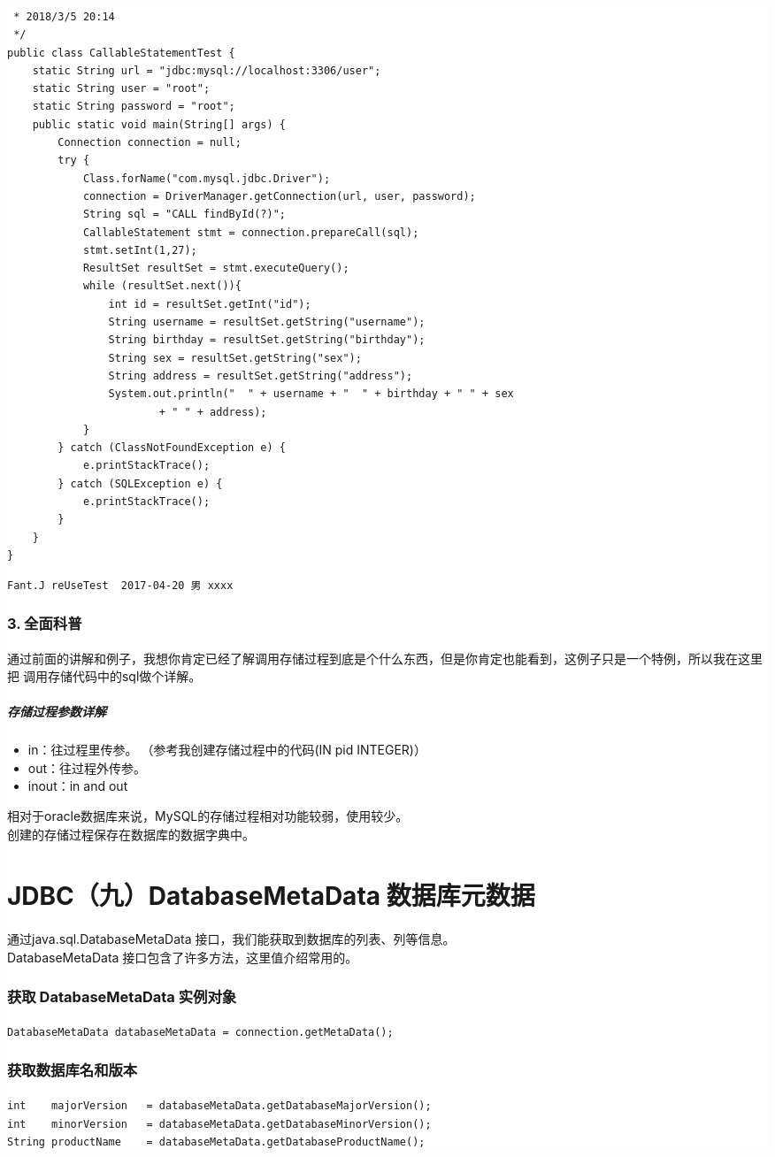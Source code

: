 ```
 * 2018/3/5 20:14
 */
public class CallableStatementTest {
    static String url = "jdbc:mysql://localhost:3306/user";
    static String user = "root";
    static String password = "root";
    public static void main(String[] args) {
        Connection connection = null;
        try {
            Class.forName("com.mysql.jdbc.Driver");
            connection = DriverManager.getConnection(url, user, password);
            String sql = "CALL findById(?)";
            CallableStatement stmt = connection.prepareCall(sql);
            stmt.setInt(1,27);
            ResultSet resultSet = stmt.executeQuery();
            while (resultSet.next()){
                int id = resultSet.getInt("id");
                String username = resultSet.getString("username");
                String birthday = resultSet.getString("birthday");
                String sex = resultSet.getString("sex");
                String address = resultSet.getString("address");
                System.out.println("  " + username + "  " + birthday + " " + sex
                        + " " + address);
            }
        } catch (ClassNotFoundException e) {
            e.printStackTrace();
        } catch (SQLException e) {
            e.printStackTrace();
        }
    }
}
```
```
Fant.J reUseTest  2017-04-20 男 xxxx
```
<a name="Qt8h3"></a>
### 3. 全面科普
通过前面的讲解和例子，我想你肯定已经了解调用存储过程到底是个什么东西，但是你肯定也能看到，这例子只是一个特例，所以我在这里把 调用存储代码中的sql做个详解。
<a name="IdIv3"></a>
##### 存储过程参数详解

- in：往过程里传参。 （参考我创建存储过程中的代码(IN pid INTEGER)）
- out：往过程外传参。
- inout：in and out

相对于oracle数据库来说，MySQL的存储过程相对功能较弱，使用较少。<br />创建的存储过程保存在数据库的数据字典中。<br />
<a name="qyC6n"></a>
# JDBC（九）DatabaseMetaData 数据库元数据

通过java.sql.DatabaseMetaData 接口，我们能获取到数据库的列表、列等信息。<br />DatabaseMetaData 接口包含了许多方法，这里值介绍常用的。
<a name="WFgYh"></a>
### 获取 DatabaseMetaData 实例对象
```
DatabaseMetaData databaseMetaData = connection.getMetaData();
```
<a name="tfUBd"></a>
### 获取数据库名和版本
```
int    majorVersion   = databaseMetaData.getDatabaseMajorVersion();
int    minorVersion   = databaseMetaData.getDatabaseMinorVersion();
String productName    = databaseMetaData.getDatabaseProductName();
```